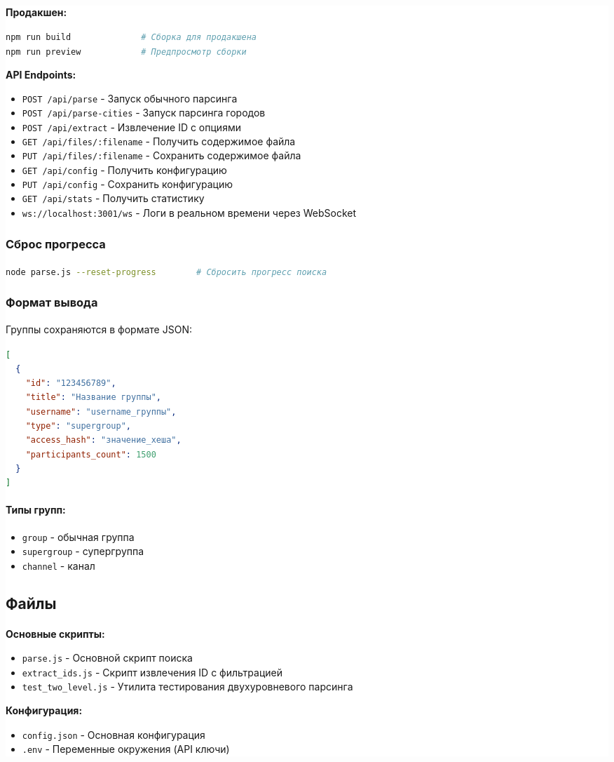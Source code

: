 **Продакшен:**
```bash
npm run build              # Сборка для продакшена
npm run preview            # Предпросмотр сборки
```

**API Endpoints:**
- `POST /api/parse` - Запуск обычного парсинга
- `POST /api/parse-cities` - Запуск парсинга городов
- `POST /api/extract` - Извлечение ID с опциями
- `GET /api/files/:filename` - Получить содержимое файла
- `PUT /api/files/:filename` - Сохранить содержимое файла
- `GET /api/config` - Получить конфигурацию
- `PUT /api/config` - Сохранить конфигурацию
- `GET /api/stats` - Получить статистику
- `ws://localhost:3001/ws` - Логи в реальном времени через WebSocket

### Сброс прогресса

```bash
node parse.js --reset-progress        # Сбросить прогресс поиска
```

### Формат вывода

Группы сохраняются в формате JSON:

```json
[
  {
    "id": "123456789",
    "title": "Название группы",
    "username": "username_группы",
    "type": "supergroup",
    "access_hash": "значение_хеша",
    "participants_count": 1500
  }
]
```

#### Типы групп:

- `group` - обычная группа
- `supergroup` - супергруппа
- `channel` - канал

## Файлы

**Основные скрипты:**
- `parse.js` - Основной скрипт поиска
- `extract_ids.js` - Скрипт извлечения ID с фильтрацией
- `test_two_level.js` - Утилита тестирования двухуровневого парсинга

**Конфигурация:**
- `config.json` - Основная конфигурация
- `.env` - Переменные окружения (API ключи)
